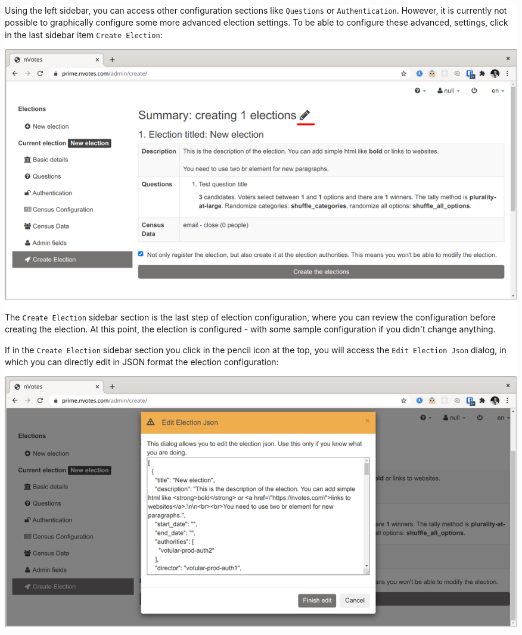 Using the left sidebar, you can access other configuration sections like
`Questions` or `Authentication`. However, it is currently not possible to 
graphically configure some more advanced election settings. To be able to 
configure these advanced, settings, click in the last sidebar item 
`Create Election`:

![Create Election section](./assets/create_new_election_last_section.png)

The `Create Election` sidebar section is the last step of election configuration, 
where you can review the configuration before creating the election. At this 
point, the election is configured - with some sample configuration if you 
didn't change anything.

If in the `Create Election` sidebar section you click in the pencil icon at the 
top, you will access the `Edit Election Json` dialog, in which you can directly
edit in JSON format the election configuration:

![Edit JSON Dialog](./assets/create_new_election_edit_json.png)
